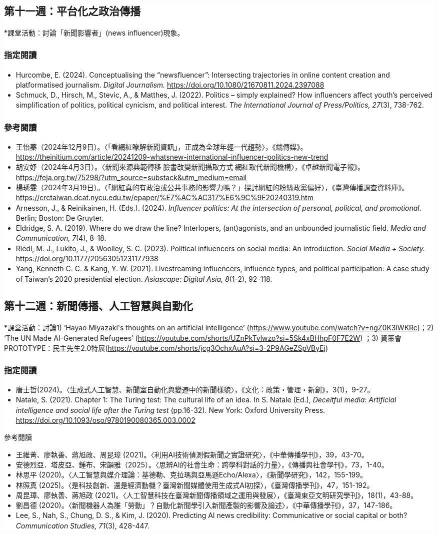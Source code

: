 
## **第十一週：平台化之政治傳播**
*課堂活動：討論「新聞影響者」(news influencer)現象。
### 指定閱讀
  * Hurcombe, E. (2024). Conceptualising the “newsfluencer”: Intersecting trajectories in online content creation and platformatised journalism. _Digital Journalism._ https://doi.org/10.1080/21670811.2024.2397088
  * Schmuck, D., Hirsch, M., Stevic, A., & Matthes, J. (2022). Politics – simply explained? How influencers affect youth’s perceived simplification of politics, political cynicism, and political interest. _The International Journal of Press/Politics, 27_(3), 738-762.


### 參考閱讀
  * 王怡蓁（2024年12月9日）。〈「看網紅瞭解新聞資訊」，正成為全球年輕一代趨勢〉，《端傳媒》。 https://theinitium.com/article/20241209-whatsnew-international-influencer-politics-new-trend
  * 胡安妤（2024年4月3日）。〈新聞來源典範轉移 臉書改變新聞攝取方式 網紅取代新聞機構〉，《卓越新聞電子報》。https://feja.org.tw/75298/?utm_source=substack&utm_medium=email
  * 楊琇雯（2024年3月19日）。〈「網紅真的有政治或公共事務的影響力嗎？」探討網紅的粉絲政黨偏好〉，《臺灣傳播調查資料庫》。 https://crctaiwan.dcat.nycu.edu.tw/epaper/%E7%AC%AC317%E6%9C%9F20240319.htm
  * Arnesson, J., & Reinikainen, H. (Eds.). (2024). _Influencer politics: At the intersection of personal, political,_ _and promotional_. Berlin; Boston: De Gruyter. 
  * Eldridge, S. A. (2019). Where do we draw the line? Interlopers, (ant)agonists, and an unbounded journalistic field. _Media and Communication, 7_(4), 8-18.
  * Riedl, M. J., Lukito, J., & Woolley, S. C. (2023). Political influencers on social media: An introduction. _Social Media + Society._ https://doi.org/10.1177/20563051231177938
  * Yang, Kenneth C. C. & Kang, Y. W. (2021). Livestreaming influencers, influence types, and political participation: A case study of Taiwan’s 2020 presidential election. _Asiascape: Digital Asia, 8_(1-2), 92-118.


## **第十二週：新聞傳播、人工智慧與自動化**
*課堂活動：討論1) ‘Hayao Miyazaki's thoughts on an artificial intelligence’ (https://www.youtube.com/watch?v=ngZ0K3lWKRc)；2) ‘The UN Made AI-Generated Refugees’ (https://youtube.com/shorts/UZnPkTvlwzo?si=5Sk4xBHhpF0F7E2W) ；3) 資策會PROTOTYPE：民主先生2.0特展(https://youtube.com/shorts/jcg3OchxAuA?si=3-2P9AGeZSpVByEj)
### 指定閱讀
  * 唐士哲(2024)。〈生成式人工智慧、新聞室自動化與變遷中的新聞樣貌〉，《文化：政策・管理・新創》，3(1)，9-27。
  * Natale, S. (2021). Chapter 1: The Turing test: The cultural life of an idea. In S. Natale (Ed.), _Deceitful media: Artificial intelligence and social life after the Turing test_ (pp.16-32). New York: Oxford University Press. https://doi.org/10.1093/oso/9780190080365.003.0002


參考閱讀
  * 王維菁、廖執善、蔣旭政、周昆璋 (2021)。〈利用AI技術偵測假新聞之實證研究〉，《中華傳播學刊》，39，43-70。
  * 安德烈亞．塔皮亞、鍾布、宋韻雅（2025）。〈思辨AI的社會生命：跨學科對話的力量〉，《傳播與社會學刊》，73，1-40。
  * 林思平 (2020)。〈人工智慧與媒介理論：基德勒、克拉瑪與亞馬遜Echo/Alexa〉，《新聞學研究》，142，155-199。
  * 林照真 (2025)。〈是科技創新、還是經濟動機？臺灣新聞媒體使用生成式AI初探〉，《臺灣傳播學刊》，47，151-192。
  * 周昆璋、廖執善、蔣旭政 (2021)。〈人工智慧科技在臺灣新聞傳播領域之運用與發展〉，《臺灣東亞文明研究學刊》，18(1)，43-88。
  * 劉昌德 (2020)。〈新聞機器人為誰「勞動」？自動化新聞學引入新聞產製的影響及論述〉，《中華傳播學刊》，37，147-186。
  * Lee, S., Nah, S., Chung, D. S., & Kim, J. (2020). Predicting AI news credibility: Communicative or social capital or both?  _Communication Studies,_  _71_(3), 428-447.
